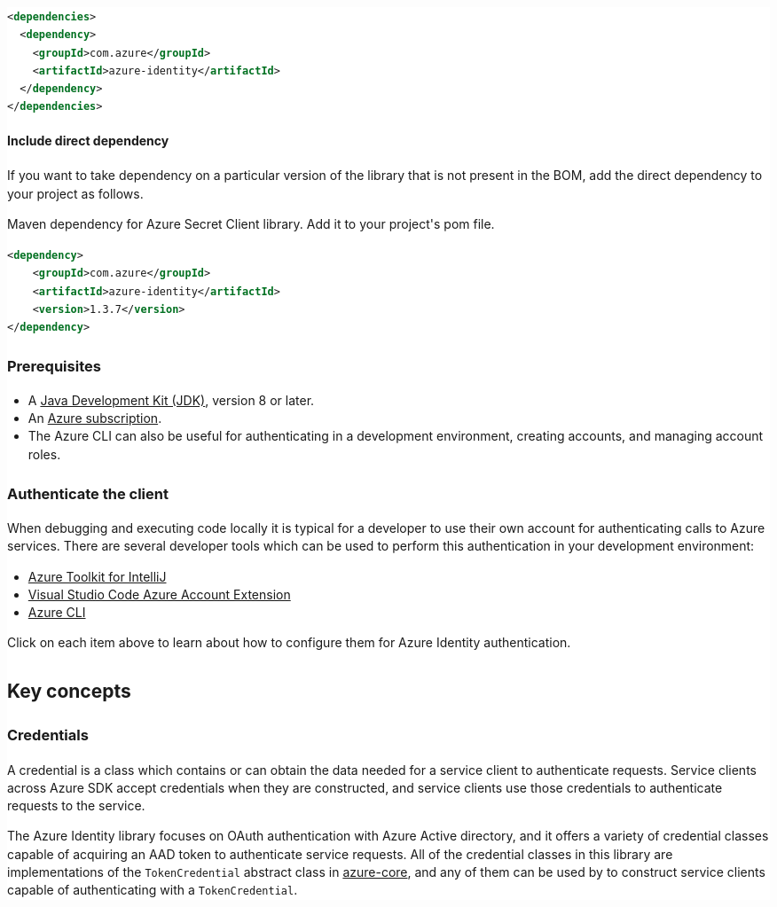 ```xml
<dependencies>
  <dependency>
    <groupId>com.azure</groupId>
    <artifactId>azure-identity</artifactId>
  </dependency>
</dependencies>
```

#### Include direct dependency
If you want to take dependency on a particular version of the library that is not present in the BOM,
add the direct dependency to your project as follows.


Maven dependency for Azure Secret Client library. Add it to your project's pom file.

[//]: # ({x-version-update-start;com.azure:azure-identity;current})
```xml
<dependency>
    <groupId>com.azure</groupId>
    <artifactId>azure-identity</artifactId>
    <version>1.3.7</version>
</dependency>
```
[//]: # ({x-version-update-end})

### Prerequisites
* A [Java Development Kit (JDK)][jdk_link], version 8 or later.
* An [Azure subscription][azure_sub].
* The Azure CLI can also be useful for authenticating in a development environment, creating accounts, and managing account roles.

### Authenticate the client

When debugging and executing code locally it is typical for a developer to use their own account for authenticating calls to Azure services. There are several developer tools which can be used to perform this authentication in your development environment:

- [Azure Toolkit for IntelliJ](https://docs.microsoft.com/azure/developer/java/sdk/identity-dev-env-auth#intellij-credential)
- [Visual Studio Code Azure Account Extension](https://docs.microsoft.com/azure/developer/java/sdk/identity-dev-env-auth#visual-studio-code-credential)
- [Azure CLI](https://docs.microsoft.com/azure/developer/java/sdk/identity-dev-env-auth#azure-cli-credential)

Click on each item above to learn about how to configure them for Azure Identity authentication.

## Key concepts
### Credentials

A credential is a class which contains or can obtain the data needed for a service client to authenticate requests. Service clients across Azure SDK accept credentials when they are constructed, and service clients use those credentials to authenticate requests to the service. 

The Azure Identity library focuses on OAuth authentication with Azure Active directory, and it offers a variety of credential classes capable of acquiring an AAD token to authenticate service requests. All of the credential classes in this library are implementations of the `TokenCredential` abstract class in [azure-core][azure_core_library], and any of them can be used by to construct service clients capable of authenticating with a `TokenCredential`. 


[azure_cli]: https://docs.microsoft.com/cli/azure
[azure_sub]: https://azure.microsoft.com/free/
[source]: https://github.com/Azure/azure-sdk-for-java/tree/main/sdk/identity/azure-identity
[aad_doc]: https://docs.microsoft.com/azure/active-directory/
[code_of_conduct]: https://opensource.microsoft.com/codeofconduct/
[keys_client_library]: https://github.com/Azure/azure-sdk-for-java/tree/main/sdk/keyvault/azure-security-keyvault-keys
[logging]: https://github.com/Azure/azure-sdk-for-java/wiki/Logging-with-Azure-SDK
[secrets_client_library]: https://github.com/Azure/azure-sdk-for-java/tree/main/sdk/keyvault/azure-security-keyvault-secrets
[eventhubs_client_library]: https://github.com/Azure/azure-sdk-for-java/tree/main/sdk/eventhubs/azure-messaging-eventhubs
[azure_core_library]: https://github.com/Azure/azure-sdk-for-java/tree/main/sdk/core
[javadoc]: https://azure.github.io/azure-sdk-for-java
[jdk_link]: https://docs.microsoft.com/java/azure/jdk/?view=azure-java-stable
